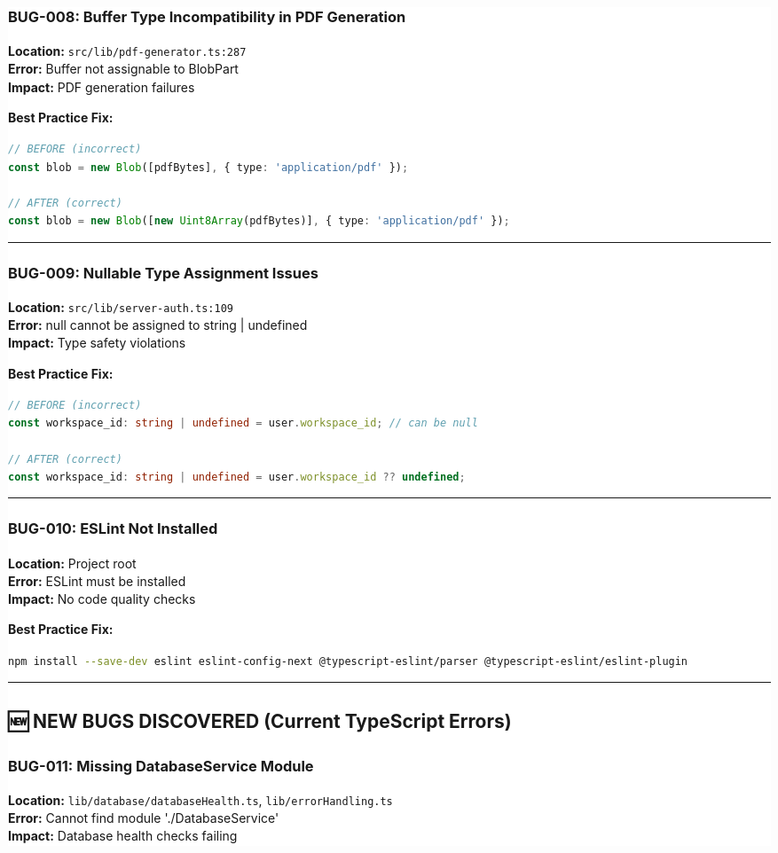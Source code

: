 
### BUG-008: Buffer Type Incompatibility in PDF Generation
**Location:** `src/lib/pdf-generator.ts:287`  
**Error:** Buffer not assignable to BlobPart  
**Impact:** PDF generation failures

**Best Practice Fix:**
```typescript
// BEFORE (incorrect)
const blob = new Blob([pdfBytes], { type: 'application/pdf' });

// AFTER (correct)
const blob = new Blob([new Uint8Array(pdfBytes)], { type: 'application/pdf' });
```

---

### BUG-009: Nullable Type Assignment Issues
**Location:** `src/lib/server-auth.ts:109`  
**Error:** null cannot be assigned to string | undefined  
**Impact:** Type safety violations

**Best Practice Fix:**
```typescript
// BEFORE (incorrect)
const workspace_id: string | undefined = user.workspace_id; // can be null

// AFTER (correct)
const workspace_id: string | undefined = user.workspace_id ?? undefined;
```

---

### BUG-010: ESLint Not Installed
**Location:** Project root  
**Error:** ESLint must be installed  
**Impact:** No code quality checks

**Best Practice Fix:**
```bash
npm install --save-dev eslint eslint-config-next @typescript-eslint/parser @typescript-eslint/eslint-plugin
```

---

## 🆕 NEW BUGS DISCOVERED (Current TypeScript Errors)

### BUG-011: Missing DatabaseService Module
**Location:** `lib/database/databaseHealth.ts`, `lib/errorHandling.ts`  
**Error:** Cannot find module './DatabaseService'  
**Impact:** Database health checks failing
